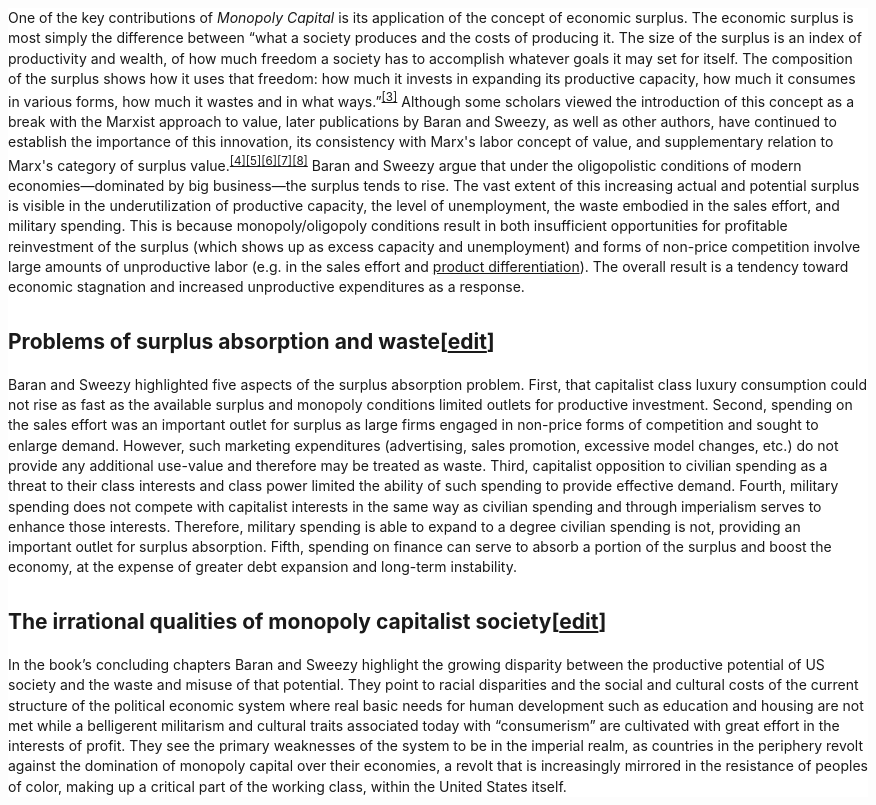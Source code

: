 One of the key contributions of _Monopoly Capital_ is its application of the concept of economic surplus. The economic surplus is most simply the difference between “what a society produces and the costs of producing it. The size of the surplus is an index of productivity and wealth, of how much freedom a society has to accomplish whatever goals it may set for itself. The composition of the surplus shows how it uses that freedom: how much it invests in expanding its productive capacity, how much it consumes in various forms, how much it wastes and in what ways.”<sup id="cite_ref-Baran_and_Sweezy_3-0"><a href="https://en.wikipedia.org/wiki/Monopoly_Capital#cite_note-Baran_and_Sweezy-3">[3]</a></sup> Although some scholars viewed the introduction of this concept as a break with the Marxist approach to value, later publications by Baran and Sweezy, as well as other authors, have continued to establish the importance of this innovation, its consistency with Marx's labor concept of value, and supplementary relation to Marx's category of surplus value.<sup id="cite_ref-4"><a href="https://en.wikipedia.org/wiki/Monopoly_Capital#cite_note-4">[4]</a></sup><sup id="cite_ref-5"><a href="https://en.wikipedia.org/wiki/Monopoly_Capital#cite_note-5">[5]</a></sup><sup id="cite_ref-6"><a href="https://en.wikipedia.org/wiki/Monopoly_Capital#cite_note-6">[6]</a></sup><sup id="cite_ref-7"><a href="https://en.wikipedia.org/wiki/Monopoly_Capital#cite_note-7">[7]</a></sup><sup id="cite_ref-8"><a href="https://en.wikipedia.org/wiki/Monopoly_Capital#cite_note-8">[8]</a></sup> Baran and Sweezy argue that under the oligopolistic conditions of modern economies—dominated by big business—the surplus tends to rise. The vast extent of this increasing actual and potential surplus is visible in the underutilization of productive capacity, the level of unemployment, the waste embodied in the sales effort, and military spending. This is because monopoly/oligopoly conditions result in both insufficient opportunities for profitable reinvestment of the surplus (which shows up as excess capacity and unemployment) and forms of non-price competition involve large amounts of unproductive labor (e.g. in the sales effort and [product differentiation](https://en.wikipedia.org/wiki/Product_differentiation "Product differentiation")). The overall result is a tendency toward economic stagnation and increased unproductive expenditures as a response.

## Problems of surplus absorption and waste\[[edit](https://en.wikipedia.org/w/index.php?title=Monopoly_Capital&action=edit&section=3 "Edit section: Problems of surplus absorption and waste")\]

Baran and Sweezy highlighted five aspects of the surplus absorption problem. First, that capitalist class luxury consumption could not rise as fast as the available surplus and monopoly conditions limited outlets for productive investment. Second, spending on the sales effort was an important outlet for surplus as large firms engaged in non-price forms of competition and sought to enlarge demand. However, such marketing expenditures (advertising, sales promotion, excessive model changes, etc.) do not provide any additional use-value and therefore may be treated as waste. Third, capitalist opposition to civilian spending as a threat to their class interests and class power limited the ability of such spending to provide effective demand. Fourth, military spending does not compete with capitalist interests in the same way as civilian spending and through imperialism serves to enhance those interests. Therefore, military spending is able to expand to a degree civilian spending is not, providing an important outlet for surplus absorption. Fifth, spending on finance can serve to absorb a portion of the surplus and boost the economy, at the expense of greater debt expansion and long-term instability.

## The irrational qualities of monopoly capitalist society\[[edit](https://en.wikipedia.org/w/index.php?title=Monopoly_Capital&action=edit&section=4 "Edit section: The irrational qualities of monopoly capitalist society")\]

In the book’s concluding chapters Baran and Sweezy highlight the growing disparity between the productive potential of US society and the waste and misuse of that potential. They point to racial disparities and the social and cultural costs of the current structure of the political economic system where real basic needs for human development such as education and housing are not met while a belligerent militarism and cultural traits associated today with “consumerism” are cultivated with great effort in the interests of profit. They see the primary weaknesses of the system to be in the imperial realm, as countries in the periphery revolt against the domination of monopoly capital over their economies, a revolt that is increasingly mirrored in the resistance of peoples of color, making up a critical part of the working class, within the United States itself.
